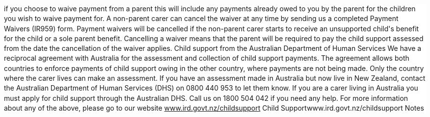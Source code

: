 if you choose to waive payment from a parent this will include any payments already owed to you by the parent for the children you wish to waive payment for. A non-parent carer can cancel the waiver at any time by sending us a completed Payment Waivers (IR959) form. Payment waivers will be cancelled if the non-parent carer starts to receive an unsupported child's benefit for the child or a sole parent benefit. Cancelling a waiver means that the parent will be required to pay the child support assessed from the date the cancellation of the waiver applies. Child support from the Australian Department of Human Services We have a reciprocal agreement with Australia for the assessment and collection of child support payments. The agreement allows both countries to enforce payments of child support owing in the other country, where payments are not being made. Only the country where the carer lives can make an assessment. If you have an assessment made in Australia but now live in New Zealand, contact the Australian Department of Human Services (DHS) on 0800 440 953 to let them know. If you are a carer living in Australia you must apply for child support through the Australian DHS. Call us on 1800 504 042 if you need any help. For more information about any of the above, please go to our website www.ird.govt.nz/childsupport Child Supportwww.ird.govt.nz/childsupport Notes